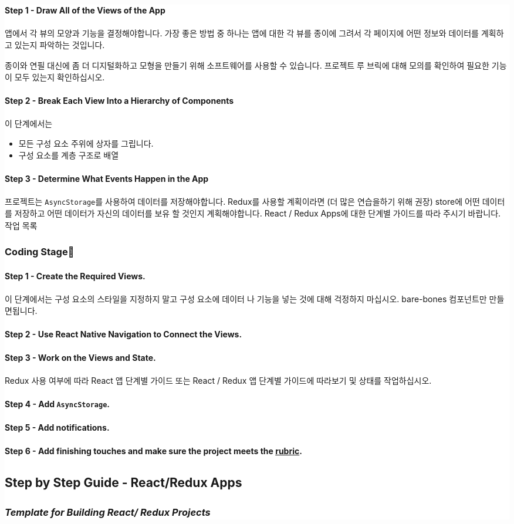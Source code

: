 #### Step 1 - Draw All of the Views of the App

앱에서 각 뷰의 모양과 기능을 결정해야합니다. 가장 좋은 방법 중 하나는 앱에 대한 각 뷰를 종이에 그려서 각 페이지에 어떤 정보와 데이터를 계획하고 있는지 파악하는 것입니다.

종이와 연필 대신에 좀 더 디지털화하고 모형을 만들기 위해 소프트웨어를 사용할 수 있습니다. 프로젝트 루 브릭에 대해 모의를 확인하여 필요한 기능이 모두 있는지 확인하십시오.



#### Step 2 - Break Each View Into a Hierarchy of Components

이 단계에서는 

- 모든 구성 요소 주위에 상자를 그립니다.
- 구성 요소를 계층 구조로 배열



#### Step 3 - Determine What Events Happen in the App

프로젝트는 `AsyncStorage`를 사용하여 데이터를 저장해야합니다. Redux를 사용할 계획이라면 (더 많은 연습을하기 위해 권장) store에 어떤 데이터를 저장하고 어떤 데이터가 자신의 데이터를 보유 할 것인지 계획해야합니다. React / Redux Apps에 대한 단계별 가이드를 따라 주시기 바랍니다. 작업 목록



### Coding Stage🔨

#### Step 1 - Create the Required Views.

이 단계에서는 구성 요소의 스타일을 지정하지 말고 구성 요소에 데이터 나 기능을 넣는 것에 대해 걱정하지 마십시오. bare-bones 컴포넌트만 만들면됩니다.



#### Step 2 - Use React Native Navigation to Connect the Views.



#### Step 3 - Work on the Views and State.

Redux 사용 여부에 따라 React 앱 단계별 가이드 또는 React / Redux 앱 단계별 가이드에 따라보기 및 상태를 작업하십시오.



#### Step 4 - Add `AsyncStorage`.

#### Step 5 - Add notifications.

#### Step 6 - Add finishing touches and make sure the project meets the [rubric](https://review.udacity.com/#!/rubrics/1021/view).





## Step by Step Guide - React/Redux Apps

### *Template for Building React/ Redux Projects*

